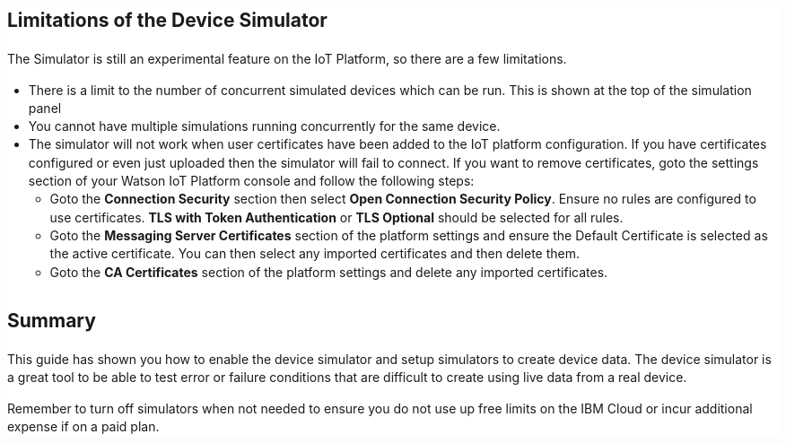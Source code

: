 ## Limitations of the Device Simulator

The Simulator is still an experimental feature on the IoT Platform, so there are a few limitations.

- There is a limit to the number of concurrent simulated devices which can be run.  This is shown at the top of the simulation panel
- You cannot have multiple simulations running concurrently for the same device.
- The simulator will not work when user certificates have been added to the IoT platform configuration.  If you have certificates configured or even just uploaded then the simulator will fail to connect.  If you want to remove certificates, goto the settings section of your Watson IoT Platform console and follow the following steps:
  - Goto the **Connection Security** section then select **Open Connection Security Policy**.  Ensure no rules are configured to use certificates.  **TLS with Token Authentication** or **TLS Optional** should be selected for all rules.
  - Goto the **Messaging Server Certificates** section of the platform settings and ensure the Default Certificate is selected as the active certificate.  You can then select any imported certificates and then delete them.
  - Goto the **CA Certificates** section of the platform settings and delete any imported certificates.

## Summary

This guide has shown you how to enable the device simulator and setup simulators to create device data.  The device simulator is a great tool to be able to test error or failure conditions that are difficult to create using live data from a real device.

Remember to turn off simulators when not needed to ensure you do not use up free limits on the IBM Cloud or incur additional expense if on a paid plan.

